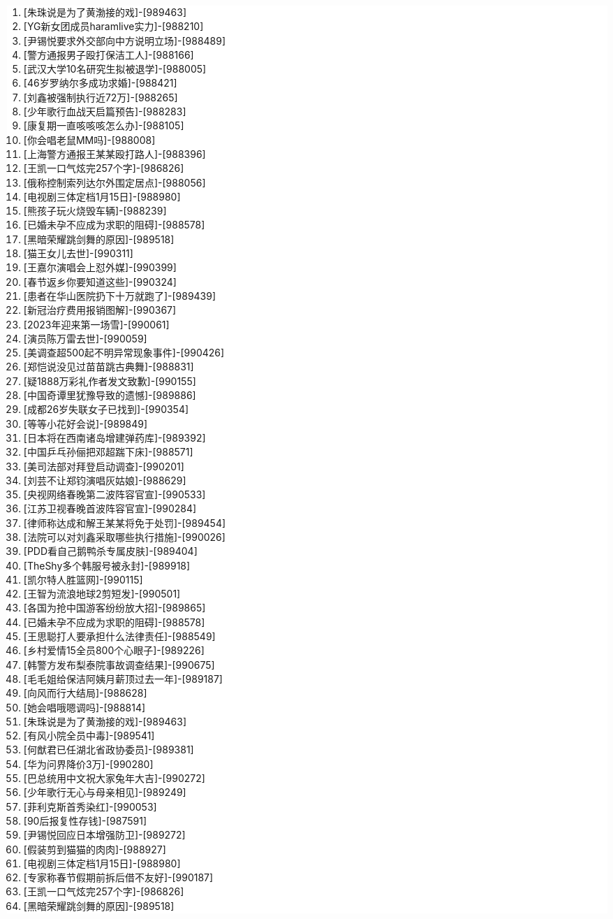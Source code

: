 1. [朱珠说是为了黄渤接的戏]-[989463]
1. [YG新女团成员haramlive实力]-[988210]
1. [尹锡悦要求外交部向中方说明立场]-[988489]
1. [警方通报男子殴打保洁工人]-[988166]
1. [武汉大学10名研究生拟被退学]-[988005]
1. [46岁罗纳尔多成功求婚]-[988421]
1. [刘鑫被强制执行近72万]-[988265]
1. [少年歌行血战天启篇预告]-[988283]
1. [康复期一直咳咳咳怎么办]-[988105]
1. [你会唱老鼠MM吗]-[988008]
1. [上海警方通报王某某殴打路人]-[988396]
1. [王凯一口气炫完257个字]-[986826]
1. [俄称控制索列达尔外围定居点]-[988056]
1. [电视剧三体定档1月15日]-[988980]
1. [熊孩子玩火烧毁车辆]-[988239]
1. [已婚未孕不应成为求职的阻碍]-[988578]
1. [黑暗荣耀跳剑舞的原因]-[989518]
1. [猫王女儿去世]-[990311]
1. [王嘉尔演唱会上怼外媒]-[990399]
1. [春节返乡你要知道这些]-[990324]
1. [患者在华山医院扔下十万就跑了]-[989439]
1. [新冠治疗费用报销图解]-[990367]
1. [2023年迎来第一场雪]-[990061]
1. [演员陈万雷去世]-[990059]
1. [美调查超500起不明异常现象事件]-[990426]
1. [郑恺说没见过苗苗跳古典舞]-[988831]
1. [疑1888万彩礼作者发文致歉]-[990155]
1. [中国奇谭里犹豫导致的遗憾]-[989886]
1. [成都26岁失联女子已找到]-[990354]
1. [等等小花好会说]-[989849]
1. [日本将在西南诸岛增建弹药库]-[989392]
1. [中国乒乓孙俪把邓超踹下床]-[988571]
1. [美司法部对拜登启动调查]-[990201]
1. [刘芸不让郑钧演唱灰姑娘]-[988629]
1. [央视网络春晚第二波阵容官宣]-[990533]
1. [江苏卫视春晚首波阵容官宣]-[990284]
1. [律师称达成和解王某某将免于处罚]-[989454]
1. [法院可以对刘鑫采取哪些执行措施]-[990026]
1. [PDD看自己鹅鸭杀专属皮肤]-[989404]
1. [TheShy多个韩服号被永封]-[989918]
1. [凯尔特人胜篮网]-[990115]
1. [王智为流浪地球2剪短发]-[990501]
1. [各国为抢中国游客纷纷放大招]-[989865]
1. [已婚未孕不应成为求职的阻碍]-[988578]
1. [王思聪打人要承担什么法律责任]-[988549]
1. [乡村爱情15全员800个心眼子]-[989226]
1. [韩警方发布梨泰院事故调查结果]-[990675]
1. [毛毛姐给保洁阿姨月薪顶过去一年]-[989187]
1. [向风而行大结局]-[988628]
1. [她会唱哦嗯调吗]-[988814]
1. [朱珠说是为了黄渤接的戏]-[989463]
1. [有风小院全员中毒]-[989541]
1. [何猷君已任湖北省政协委员]-[989381]
1. [华为问界降价3万]-[990280]
1. [巴总统用中文祝大家兔年大吉]-[990272]
1. [少年歌行无心与母亲相见]-[989249]
1. [菲利克斯首秀染红]-[990053]
1. [90后报复性存钱]-[987591]
1. [尹锡悦回应日本增强防卫]-[989272]
1. [假装剪到猫猫的肉肉]-[988927]
1. [电视剧三体定档1月15日]-[988980]
1. [专家称春节假期前拆后借不友好]-[990187]
1. [王凯一口气炫完257个字]-[986826]
1. [黑暗荣耀跳剑舞的原因]-[989518]